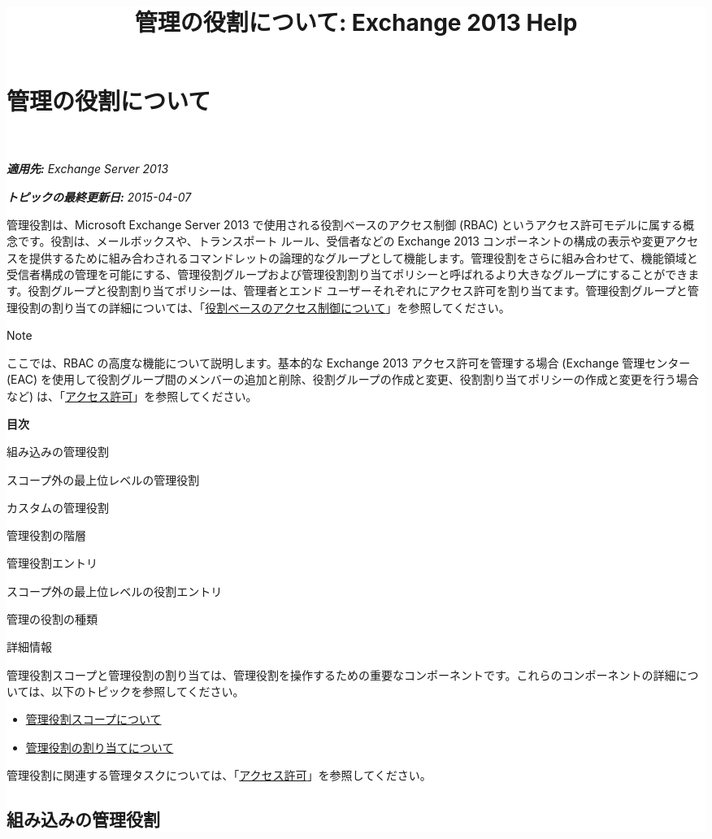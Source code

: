 ﻿---
title: '管理の役割について: Exchange 2013 Help'
TOCTitle: 管理の役割について
ms:assetid: 887b0a64-84b1-4b8c-9547-e456ea6f5dbd
ms:mtpsurl: https://technet.microsoft.com/ja-jp/library/Dd298116(v=EXCHG.150)
ms:contentKeyID: 49896347
ms.date: 04/24/2018
mtps_version: v=EXCHG.150
ms.translationtype: HT
---

# 管理の役割について

 

_**適用先:** Exchange Server 2013_

_**トピックの最終更新日:** 2015-04-07_

管理役割は、Microsoft Exchange Server 2013 で使用される役割ベースのアクセス制御 (RBAC) というアクセス許可モデルに属する概念です。役割は、メールボックスや、トランスポート ルール、受信者などの Exchange 2013 コンポーネントの構成の表示や変更アクセスを提供するために組み合わされるコマンドレットの論理的なグループとして機能します。管理役割をさらに組み合わせて、機能領域と受信者構成の管理を可能にする、管理役割グループおよび管理役割割り当てポリシーと呼ばれるより大きなグループにすることができます。役割グループと役割割り当てポリシーは、管理者とエンド ユーザーそれぞれにアクセス許可を割り当てます。管理役割グループと管理役割の割り当ての詳細については、「[役割ベースのアクセス制御について](understanding-role-based-access-control-exchange-2013-help.md)」を参照してください。


> [!NOTE]
> ここでは、RBAC の高度な機能について説明します。基本的な Exchange 2013 アクセス許可を管理する場合 (Exchange 管理センター (EAC) を使用して役割グループ間のメンバーの追加と削除、役割グループの作成と変更、役割割り当てポリシーの作成と変更を行う場合など) は、「<A href="permissions-exchange-2013-help.md">アクセス許可</A>」を参照してください。



**目次**

組み込みの管理役割

スコープ外の最上位レベルの管理役割

カスタムの管理役割

管理役割の階層

管理役割エントリ

スコープ外の最上位レベルの役割エントリ

管理の役割の種類

詳細情報

管理役割スコープと管理役割の割り当ては、管理役割を操作するための重要なコンポーネントです。これらのコンポーネントの詳細については、以下のトピックを参照してください。

  - [管理役割スコープについて](understanding-management-role-scopes-exchange-2013-help.md)

  - [管理役割の割り当てについて](understanding-management-role-assignments-exchange-2013-help.md)

管理役割に関連する管理タスクについては、「[アクセス許可](permissions-exchange-2013-help.md)」を参照してください。

## 組み込みの管理役割
